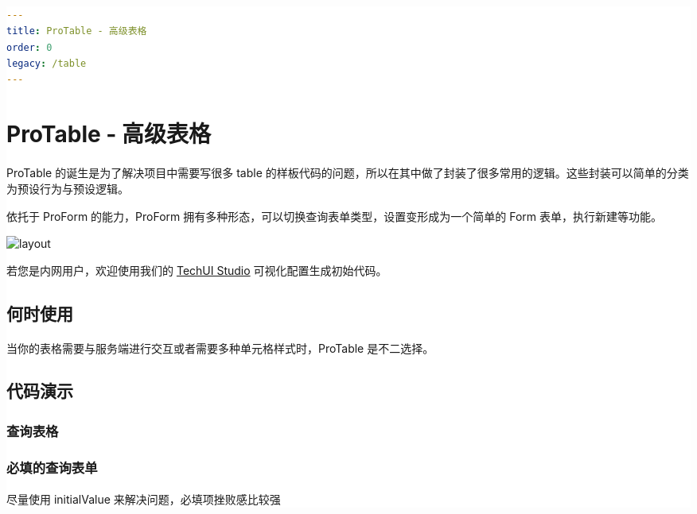 ```yaml
---
title: ProTable - 高级表格
order: 0
legacy: /table
---
```


# ProTable - 高级表格

ProTable 的诞生是为了解决项目中需要写很多 table 的样板代码的问题，所以在其中做了封装了很多常用的逻辑。这些封装可以简单的分类为预设行为与预设逻辑。

依托于 ProForm 的能力，ProForm 拥有多种形态，可以切换查询表单类型，设置变形成为一个简单的 Form 表单，执行新建等功能。

![layout
](https://gw.alipayobjects.com/zos/antfincdn/Hw%26ryTueTW/bianzu%2525204.png)

若您是内网用户，欢迎使用我们的 [TechUI Studio](https://techui-studio.antfin-inc.com/) 可视化配置生成初始代码。

## 何时使用

当你的表格需要与服务端进行交互或者需要多种单元格样式时，ProTable 是不二选择。

## 代码演示

### 查询表格

<code src="../demos/single.tsx" background="hsl(220,23%,97%)" title="查询表格"></code>

<code src="../demos/theme.tsx" background="hsl(218,22%,7%)" iframe title="黑色主紧凑主题"></code>

<code src="../demos/single-test.tsx" debug background="hsl(220,23%,97%)" title="debug 查询表格"></code>

<code src="../demos/no-option.tsx" background="hsl(220,23%,97%)" title="查询（无按钮）表格"></code>

<code src="../demos/dataSource.tsx" background="hsl(220,23%,97%)" title="使用 DataSource" debug></code>

<code src="../demos/normal.tsx" background="hsl(220,23%,97%)" title="无查询表单"></code>

<code src="../demos/lightfilter.tsx" background="hsl(220,23%,97%)" title="轻量筛选替换查询表单"></code>

<code src="../demos/no-title.tsx" background="hsl(220,23%,97%)" title="无 ToolBar 的表格"></code>

### 必填的查询表单

尽量使用 initialValue 来解决问题，必填项挫败感比较强

<code src="../demos/open-rules.tsx" background="hsl(220,23%,97%)" ></code>

<code src="../demos/table-nested.tsx" background="hsl(220,23%,97%)" title="嵌套表格"></code>

<code src="../demos/split.tsx" background="hsl(220,23%,97%)" title="左右结构"></code>

<code src="../demos/batchOption.tsx" background="hsl(220,23%,97%)" title="表格批量操作"></code>
